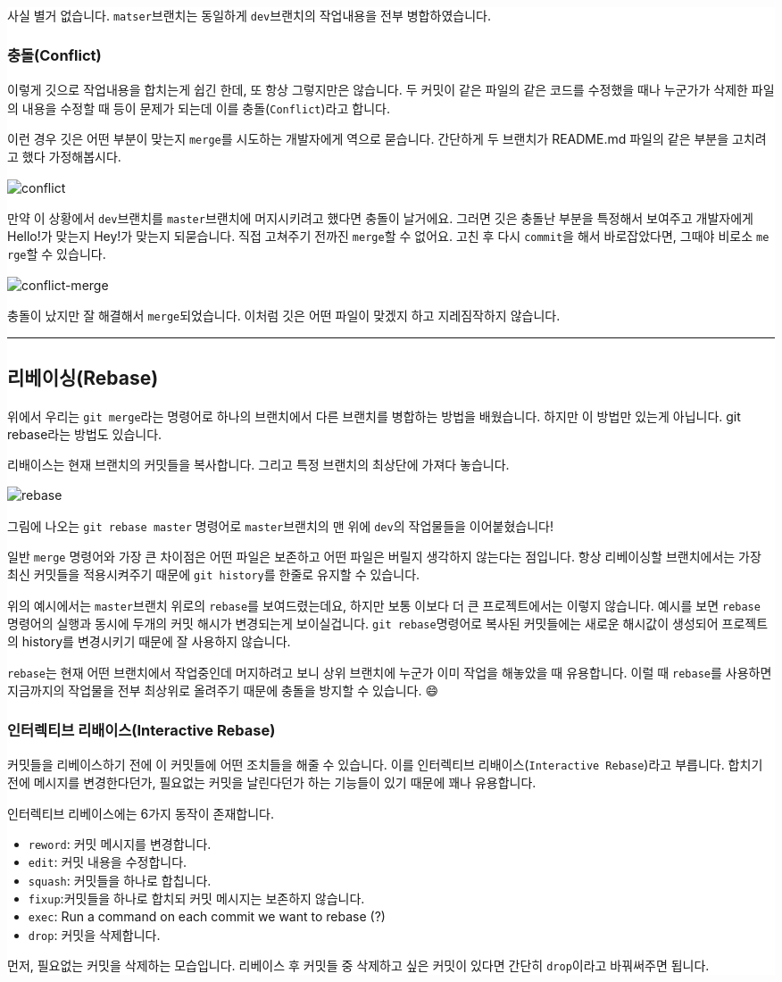 사실 별거 없습니다. `matser`브랜치는 동일하게 `dev`브랜치의 작업내용을 전부 병합하였습니다.

### 충돌(Conflict)

이렇게 깃으로 작업내용을 합치는게 쉽긴 한데, 또 항상 그렇지만은 않습니다. 두 커밋이 같은 파일의 같은 코드를 수정했을 때나 누군가가 삭제한 파일의 내용을 수정할 때 등이 문제가 되는데 이를 충돌(`Conflict`)라고 합니다.

이런 경우 깃은 어떤 부분이 맞는지 `merge`를 시도하는 개발자에게 역으로 묻습니다. 간단하게 두 브랜치가 README.md 파일의 같은 부분을 고치려고 했다 가정해봅시다.

![conflict](https://res.cloudinary.com/practicaldev/image/fetch/s--jXqGWUai--/c_limit%2Cf_auto%2Cfl_progressive%2Cq_auto%2Cw_880/https://dev-to-uploads.s3.amazonaws.com/i/m3nxmp67mqof5sa3iik9.png)

만약 이 상황에서 `dev`브랜치를 `master`브랜치에 머지시키려고 했다면 충돌이 날거에요. 그러면 깃은 충돌난 부분을 특정해서 보여주고 개발자에게 Hello!가 맞는지 Hey!가 맞는지 되묻습니다. 직접 고쳐주기 전까진 `merge`할 수 없어요. 고친 후 다시 `commit`을 해서 바로잡았다면, 그때야 비로소 `merge`할 수 있습니다.

![conflict-merge](https://res.cloudinary.com/practicaldev/image/fetch/s--7lBksXwA--/c_limit%2Cf_auto%2Cfl_progressive%2Cq_66%2Cw_880/https://dev-to-uploads.s3.amazonaws.com/i/bcd5ajtoc0g5dxzmpfbq.gif)

충돌이 났지만 잘 해결해서 `merge`되었습니다. 이처럼 깃은 어떤 파일이 맞겠지 하고 지레짐작하지 않습니다.

---

## 리베이싱(Rebase)

위에서 우리는 `git merge`라는 명령어로 하나의 브랜치에서 다른 브랜치를 병합하는 방법을 배웠습니다. 하지만 이 방법만 있는게 아닙니다. git rebase라는 방법도 있습니다.

리배이스는 현재 브랜치의 커밋들을 복사합니다. 그리고 특정 브랜치의 최상단에 가져다 놓습니다.

![rebase](https://res.cloudinary.com/practicaldev/image/fetch/s--EIY4OOcE--/c_limit%2Cf_auto%2Cfl_progressive%2Cq_66%2Cw_880/https://dev-to-uploads.s3.amazonaws.com/i/dwyukhq8yj2xliq4i50e.gif)

그림에 나오는 `git rebase master` 명령어로 `master`브랜치의 맨 위에 `dev`의 작업물들을 이어붙혔습니다!

일반 `merge` 명령어와 가장 큰 차이점은 어떤 파일은 보존하고 어떤 파일은 버릴지 생각하지 않는다는 점입니다. 항상 리베이싱할 브랜치에서는 가장 최신 커밋들을 적용시켜주기 때문에 `git history`를 한줄로 유지할 수 있습니다.

위의 예시에서는 `master`브랜치 위로의 `rebase`를 보여드렸는데요, 하지만 보통 이보다 더 큰 프로젝트에서는 이렇지 않습니다. 예시를 보면 `rebase` 명령어의 실행과 동시에 두개의 커밋 해시가 변경되는게 보이실겁니다. `git rebase`명령어로 복사된 커밋들에는 새로운 해시값이 생성되어 프로젝트의 history를 변경시키기 때문에 잘 사용하지 않습니다.

`rebase`는 현재 어떤 브랜치에서 작업중인데 머지하려고 보니 상위 브랜치에 누군가 이미 작업을 해놓았을 때 유용합니다. 이럴 때 `rebase`를 사용하면 지금까지의 작업물을 전부 최상위로 올려주기 때문에 충돌을 방지할 수 있습니다. 😄

### 인터렉티브 리배이스(Interactive Rebase)

커밋들을 리베이스하기 전에 이 커밋들에 어떤 조치들을 해줄 수 있습니다. 이를 인터렉티브 리배이스(`Interactive Rebase`)라고 부릅니다. 합치기 전에 메시지를 변경한다던가, 필요없는 커밋을 날린다던가 하는 기능들이 있기 때문에 꽤나 유용합니다.

인터렉티브 리베이스에는 6가지 동작이 존재합니다.

- `reword`: 커밋 메시지를 변경합니다.
- `edit`: 커밋 내용을 수정합니다.
- `squash`: 커밋들을 하나로 합칩니다.
- `fixup`:커밋들을 하나로 합치되 커밋 메시지는 보존하지 않습니다.
- `exec`: Run a command on each commit we want to rebase (?)
- `drop`: 커밋을 삭제합니다.

먼저, 필요없는 커밋을 삭제하는 모습입니다. 리베이스 후 커밋들 중 삭제하고 싶은 커밋이 있다면 간단히 `drop`이라고 바꿔써주면 됩니다.
